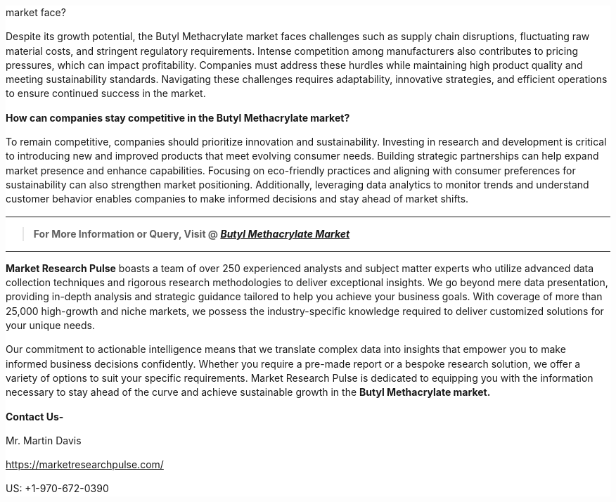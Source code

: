 market face?</strong></p><p>Despite its growth potential, the Butyl Methacrylate market faces challenges such as supply chain disruptions, fluctuating raw material costs, and stringent regulatory requirements. Intense competition among manufacturers also contributes to pricing pressures, which can impact profitability. Companies must address these hurdles while maintaining high product quality and meeting sustainability standards. Navigating these challenges requires adaptability, innovative strategies, and efficient operations to ensure continued success in the market.</p><p><strong>How can companies stay competitive in the Butyl Methacrylate market?</strong></p><p>To remain competitive, companies should prioritize innovation and sustainability. Investing in research and development is critical to introducing new and improved products that meet evolving consumer needs. Building strategic partnerships can help expand market presence and enhance capabilities. Focusing on eco-friendly practices and aligning with consumer preferences for sustainability can also strengthen market positioning. Additionally, leveraging data analytics to monitor trends and understand customer behavior enables companies to make informed decisions and stay ahead of market shifts.</p><hr /><blockquote><p><strong>For More Information or Query, Visit @&nbsp;<em><a href="https://marketresearchpulse.com/report/68989/butyl-methacrylate-market?utm_source=Linkedin&utm_medium=0115">Butyl Methacrylate Market</a></em></strong></p></blockquote><hr /><p><strong>Market Research Pulse</strong> boasts a team of over 250 experienced analysts and subject matter experts who utilize advanced data collection techniques and rigorous research methodologies to deliver exceptional insights. We go beyond mere data presentation, providing in-depth analysis and strategic guidance tailored to help you achieve your business goals. With coverage of more than 25,000 high-growth and niche markets, we possess the industry-specific knowledge required to deliver customized solutions for your unique needs.</p><p>Our commitment to actionable intelligence means that we translate complex data into insights that empower you to make informed business decisions confidently. Whether you require a pre-made report or a bespoke research solution, we offer a variety of options to suit your specific requirements. Market Research Pulse is dedicated to equipping you with the information necessary to stay ahead of the curve and achieve sustainable growth in the <strong>Butyl Methacrylate market.</strong></p><p><strong>Contact Us-</strong></p><p>Mr. Martin Davis</p><p>https://marketresearchpulse.com/</p><p>US: +1-970-672-0390</p>
